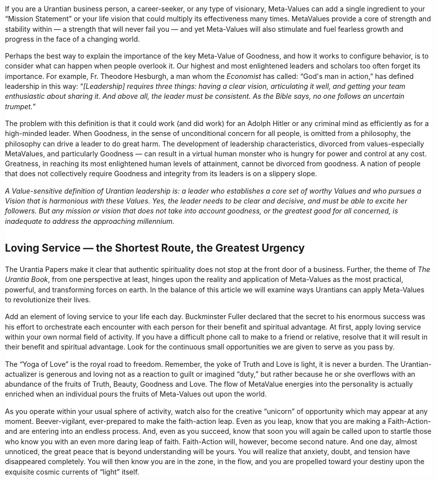 If you are a Urantian business person, a career-seeker, or any type of visionary, Meta-Values can add a single ingredient to your “Mission Statement” or your life vision that could multiply its effectiveness many times. MetaValues provide a core of strength and stability within — a strength that will never fail you — and yet Meta-Values will also stimulate and fuel fearless growth and progress in the face of a changing world.

Perhaps the best way to explain the importance of the key Meta-Value of Goodness, and how it works to configure behavior, is to consider what can happen when people overlook it. Our highest and most enlightened leaders and scholars too often forget its importance. For example, Fr. Theodore Hesburgh, a man whom the _Economist_ has called: “God's man in action,” has defined leadership in this way: “_[Leadership] requires three things: having a clear vision, articulating it well, and getting your team enthusiastic about sharing it. And above all, the leader must be consistent. As the Bible says, no one follows an uncertain trumpet._”

The problem with this definition is that it could work (and did work) for an Adolph Hitler or any criminal mind as efficiently as for a high-minded leader. When Goodness, in the sense of unconditional concern for all people, is omitted from a philosophy, the philosophy can drive a leader to do great harm. The development of leadership characteristics, divorced from values-especially MetaValues, and particularly Goodness — can result in a virtual human monster who is hungry for power and control at any cost. Greatness, in reaching its most enlightened human levels of attainment, cannot be divorced from goodness. A nation of people that does not collectively require Goodness and integrity from its leaders is on a slippery slope.

_A Value-sensitive definition of Urantian leadership is: a leader who establishes a core set of worthy Values and who pursues a Vision that is harmonious with these Values. Yes, the leader needs to be clear and decisive, and must be able to excite her followers. But any mission or vision that does not take into account goodness, or the greatest good for all concerned, is inadequate to address the approaching millennium._

## Loving Service — the Shortest Route, the Greatest Urgency

The Urantia Papers make it clear that authentic spirituality does not stop at the front door of a business. Further, the theme of _The Urantia Book_, from one perspective at least, hinges upon the reality and application of Meta-Values as the most practical, powerful, and transforming forces on earth. In the balance of this article we will examine ways Urantians can apply Meta-Values to revolutionize their lives.

Add an element of loving service to your life each day. Buckminster Fuller declared that the secret to his enormous success was his effort to orchestrate each encounter with each person for their benefit and spiritual advantage. At first, apply loving service within your own normal field of activity. If you have a difficult phone call to make to a friend or relative, resolve that it will result in their benefit and spiritual advantage. Look for the continuous small opportunities we are given to serve as you pass by.

The “Yoga of Love” is the royal road to freedom. Remember, the yoke of Truth and Love is light, it is never a burden. The Urantian-actualizer is generous and loving not as a reaction to guilt or imagined “duty,” but rather because he or she overflows with an abundance of the fruits of Truth, Beauty, Goodness and Love. The flow of MetaValue energies into the personality is actually enriched when an individual pours the fruits of Meta-Values out upon the world.

As you operate within your usual sphere of activity, watch also for the creative “unicorn” of opportunity which may appear at any moment. Beever-vigilant, ever-prepared to make the faith-action leap. Even as you leap, know that you are making a Faith-Action-and are entering into an endless process. And, even as you succeed, know that soon you will again be called upon to startle those who know you with an even more daring leap of faith. Faith-Action will, however, become second nature. And one day, almost unnoticed, the great peace that is beyond understanding will be yours. You will realize that anxiety, doubt, and tension have disappeared completely. You will then know you are in the zone, in the flow, and you are propelled toward your destiny upon the exquisite cosmic currents of “light” itself.


[^1]: Larry Mullins, Copyright 1998
[^2]: Maslow, Abraham. Toward a Psychology of Being. New York: Nostrand Reinhold, 1968: 160-161.
[^3]: ibid., p. 158
[^4]: Frankl, Viktor. _Man's Searchfor Ultimate Meaning_. Insight Books, 1997: 32. (A recent update of _The Unconscious God_ by Viktor Frankl, first presented as a series of lectures in 1947.)
[^5]: ibid., pp.149-151